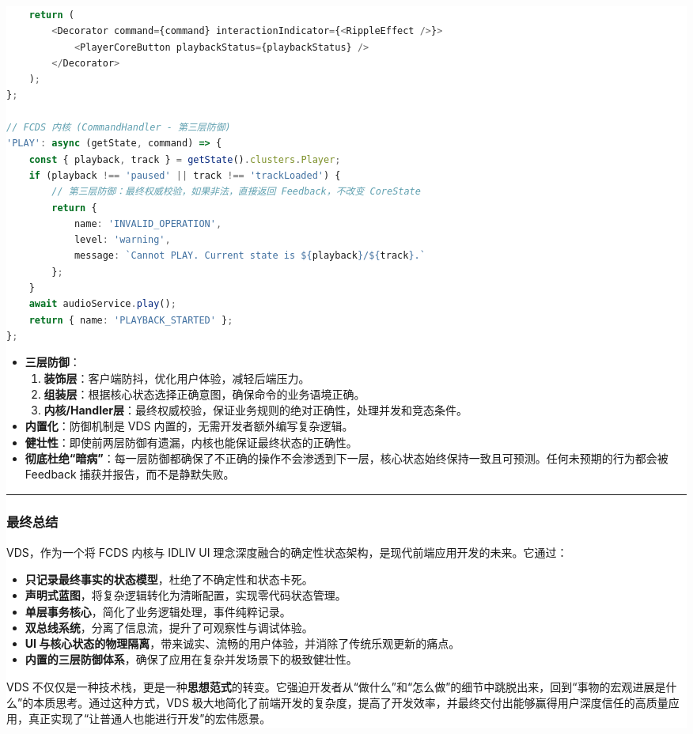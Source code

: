 ```typescript
    return (
        <Decorator command={command} interactionIndicator={<RippleEffect />}>
            <PlayerCoreButton playbackStatus={playbackStatus} />
        </Decorator>
    );
};

// FCDS 内核 (CommandHandler - 第三层防御)
'PLAY': async (getState, command) => {
    const { playback, track } = getState().clusters.Player;
    if (playback !== 'paused' || track !== 'trackLoaded') {
        // 第三层防御：最终权威校验，如果非法，直接返回 Feedback，不改变 CoreState
        return { 
            name: 'INVALID_OPERATION', 
            level: 'warning', 
            message: `Cannot PLAY. Current state is ${playback}/${track}.` 
        };
    }
    await audioService.play();
    return { name: 'PLAYBACK_STARTED' };
};
```
*   **三层防御**：
    1.  **装饰层**：客户端防抖，优化用户体验，减轻后端压力。
    2.  **组装层**：根据核心状态选择正确意图，确保命令的业务语境正确。
    3.  **内核/Handler层**：最终权威校验，保证业务规则的绝对正确性，处理并发和竞态条件。
*   **内置化**：防御机制是 VDS 内置的，无需开发者额外编写复杂逻辑。
*   **健壮性**：即使前两层防御有遗漏，内核也能保证最终状态的正确性。
*   **彻底杜绝“暗病”**：每一层防御都确保了不正确的操作不会渗透到下一层，核心状态始终保持一致且可预测。任何未预期的行为都会被 Feedback 捕获并报告，而不是静默失败。

---

### **最终总结**

VDS，作为一个将 FCDS 内核与 IDLIV UI 理念深度融合的确定性状态架构，是现代前端应用开发的未来。它通过：

*   **只记录最终事实的状态模型**，杜绝了不确定性和状态卡死。
*   **声明式蓝图**，将复杂逻辑转化为清晰配置，实现零代码状态管理。
*   **单层事务核心**，简化了业务逻辑处理，事件纯粹记录。
*   **双总线系统**，分离了信息流，提升了可观察性与调试体验。
*   **UI 与核心状态的物理隔离**，带来诚实、流畅的用户体验，并消除了传统乐观更新的痛点。
*   **内置的三层防御体系**，确保了应用在复杂并发场景下的极致健壮性。

VDS 不仅仅是一种技术栈，更是一种**思想范式**的转变。它强迫开发者从“做什么”和“怎么做”的细节中跳脱出来，回到“事物的宏观进展是什么”的本质思考。通过这种方式，VDS 极大地简化了前端开发的复杂度，提高了开发效率，并最终交付出能够赢得用户深度信任的高质量应用，真正实现了“让普通人也能进行开发”的宏伟愿景。
